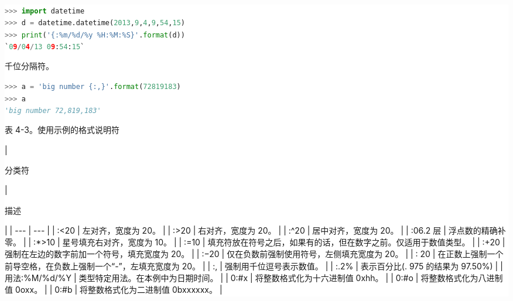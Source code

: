 ```py
>>> import datetime
>>> d = datetime.datetime(2013,9,4,9,54,15)
>>> print('{:%m/%d/%y %H:%M:%S}'.format(d))
`09/04/13 09:54:15`
```

千位分隔符。

```py
>>> a = 'big number {:,}'.format(72819183)
>>> a
'big number 72,819,183'
```

表 4-3。使用示例的格式说明符

| 

分类符

 | 

描述

 |
| --- | --- |
| :<20 | 左对齐，宽度为 20。 |
| :>20 | 右对齐，宽度为 20。 |
| :^20 | 居中对齐，宽度为 20。 |
| :06.2 层 | 浮点数的精确补零。 |
| :*>10 | 星号填充右对齐，宽度为 10。 |
| :=10 | 填充符放在符号之后，如果有的话，但在数字之前。仅适用于数值类型。 |
| :+20 | 强制在左边的数字前加一个符号，填充宽度为 20。 |
| :−20 | 仅在负数前强制使用符号，左侧填充宽度为 20。 |
| : 20 | 在正数上强制一个前导空格，在负数上强制一个“-”，左填充宽度为 20。 |
| :, | 强制用千位逗号表示数值。 |
| :.2% | 表示百分比(. 975 的结果为 97.50%) |
| 用法:%M/%d/%Y | 类型特定用法。在本例中为日期时间。 |
| 0:#x | 将整数格式化为十六进制值 0xhh。 |
| 0:#o | 将整数格式化为八进制值 0oxx。 |
| 0:#b | 将整数格式化为二进制值 0bxxxxxx。 |